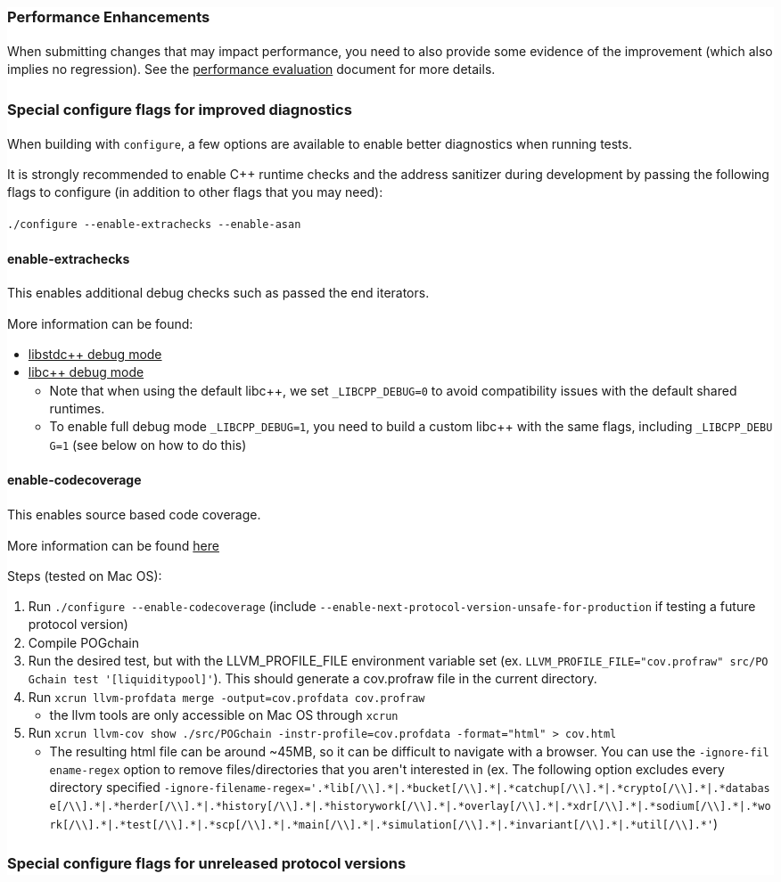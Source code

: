 ### Performance Enhancements

When submitting changes that may impact performance, you need to also provide some evidence of the
improvement (which also implies no regression). See the [performance
evaluation](../performance-eval/performance-eval.md) document for more details.

### Special configure flags for improved diagnostics

When building with `configure`, a few options are available to enable better diagnostics when
running tests.

It is strongly recommended to enable C++ runtime checks and the address sanitizer during
development by passing the following flags to configure (in addition to other flags that you may
need):

    ./configure --enable-extrachecks --enable-asan

#### enable-extrachecks
This enables additional debug checks such as passed the end iterators.

More information can be found:
* [libstdc++ debug mode](https://gcc.gnu.org/onlinedocs/libstdc++/manual/debug_mode.html)
* [libc++ debug mode](https://libcxx.llvm.org/docs/DesignDocs/DebugMode.html#using-debug-mode)
  * Note that when using the default libc++, we set `_LIBCPP_DEBUG=0` to avoid compatibility issues with the default shared runtimes.
  * To enable full debug mode `_LIBCPP_DEBUG=1`, you need to build a custom libc++ with the same flags, including `_LIBCPP_DEBUG=1` (see below on how to do this)

#### enable-codecoverage
This enables source based code coverage.

More information can be found [here](https://clang.llvm.org/docs/SourceBasedCodeCoverage.html)

Steps (tested on Mac OS):

1. Run `./configure --enable-codecoverage` (include `--enable-next-protocol-version-unsafe-for-production` if testing a future protocol version)
2. Compile POGchain 
3. Run the desired test, but with the LLVM_PROFILE_FILE environment variable set (ex. `LLVM_PROFILE_FILE="cov.profraw" src/POGchain test '[liquiditypool]'`). This should generate a cov.profraw file in the current directory.
4. Run `xcrun llvm-profdata merge -output=cov.profdata cov.profraw`
   * the llvm tools are only accessible on Mac OS through `xcrun`
5. Run `xcrun llvm-cov show ./src/POGchain -instr-profile=cov.profdata -format="html" > cov.html`
   * The resulting html file can be around ~45MB, so it can be difficult to navigate with a
   browser. You can use the `-ignore-filename-regex` option to remove files/directories that you aren't
   interested in (ex. The following option excludes every directory specified `-ignore-filename-regex='.*lib[/\\].*|.*bucket[/\\].*|.*catchup[/\\].*|.*crypto[/\\].*|.*database[/\\].*|.*herder[/\\].*|.*history[/\\].*|.*historywork[/\\].*|.*overlay[/\\].*|.*xdr[/\\].*|.*sodium[/\\].*|.*work[/\\].*|.*test[/\\].*|.*scp[/\\].*|.*main[/\\].*|.*simulation[/\\].*|.*invariant[/\\].*|.*util[/\\].*'`)


### Special configure flags for unreleased protocol versions
